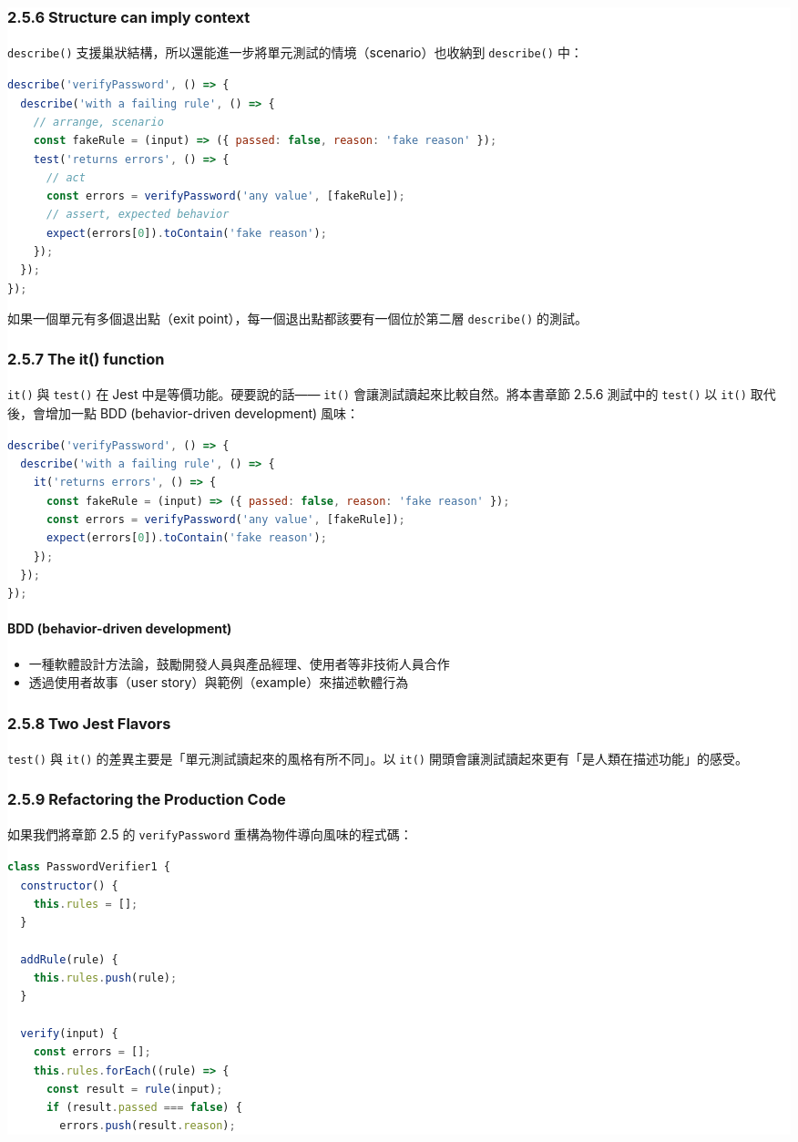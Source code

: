 ### 2.5.6 Structure can imply context

`describe()` 支援巢狀結構，所以還能進一步將單元測試的情境（scenario）也收納到 `describe()` 中：

```js
describe('verifyPassword', () => {
  describe('with a failing rule', () => {
    // arrange, scenario
    const fakeRule = (input) => ({ passed: false, reason: 'fake reason' });
    test('returns errors', () => {
      // act
      const errors = verifyPassword('any value', [fakeRule]);
      // assert, expected behavior
      expect(errors[0]).toContain('fake reason');
    });
  });
});
```

如果一個單元有多個退出點（exit point），每一個退出點都該要有一個位於第二層 `describe()` 的測試。

### 2.5.7 The it() function

`it()` 與 `test()` 在 Jest 中是等價功能。硬要說的話—— `it()` 會讓測試讀起來比較自然。將本書章節 2.5.6 測試中的 `test()` 以 `it()` 取代後，會增加一點 BDD (behavior-driven development) 風味：

```js
describe('verifyPassword', () => {
  describe('with a failing rule', () => {
    it('returns errors', () => {
      const fakeRule = (input) => ({ passed: false, reason: 'fake reason' });
      const errors = verifyPassword('any value', [fakeRule]);
      expect(errors[0]).toContain('fake reason');
    });
  });
});
```

#### BDD (behavior-driven development)

- 一種軟體設計方法論，鼓勵開發人員與產品經理、使用者等非技術人員合作
- 透過使用者故事（user story）與範例（example）來描述軟體行為

### 2.5.8 Two Jest Flavors

`test()` 與 `it()` 的差異主要是「單元測試讀起來的風格有所不同」。以 `it()` 開頭會讓測試讀起來更有「是人類在描述功能」的感受。

### 2.5.9 Refactoring the Production Code

如果我們將章節 2.5 的 `verifyPassword` 重構為物件導向風味的程式碼：

```js
class PasswordVerifier1 {
  constructor() {
    this.rules = [];
  }

  addRule(rule) {
    this.rules.push(rule);
  }

  verify(input) {
    const errors = [];
    this.rules.forEach((rule) => {
      const result = rule(input);
      if (result.passed === false) {
        errors.push(result.reason);
```